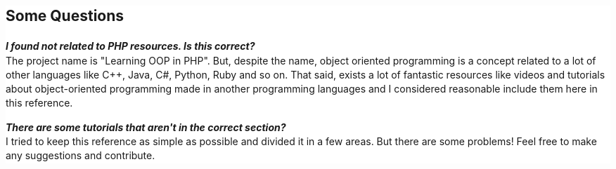 ## Some Questions

***I found not related to PHP resources. Is this correct?***  
The project name is "Learning OOP in PHP". But, despite the name, object oriented programming is a concept related to a lot of other languages like C++, Java, C#, Python, Ruby and so on. That said, exists a lot of fantastic resources like videos and tutorials about object-oriented programming made in another programming languages and I considered reasonable include them here in this reference.

***There are some tutorials that aren't in the correct section?***  
I tried to keep this reference as simple as possible and divided it in a few areas. But there are some problems! Feel free to make any suggestions and contribute.
